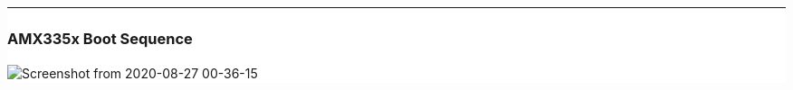 
--------------------------------------------------------------------------------------------------------------------------------------------
### AMX335x Boot Sequence
![Screenshot from 2020-08-27 00-36-15](https://user-images.githubusercontent.com/32474027/91324943-9b82bc80-e7fd-11ea-9ba2-df2e681b6689.png)

